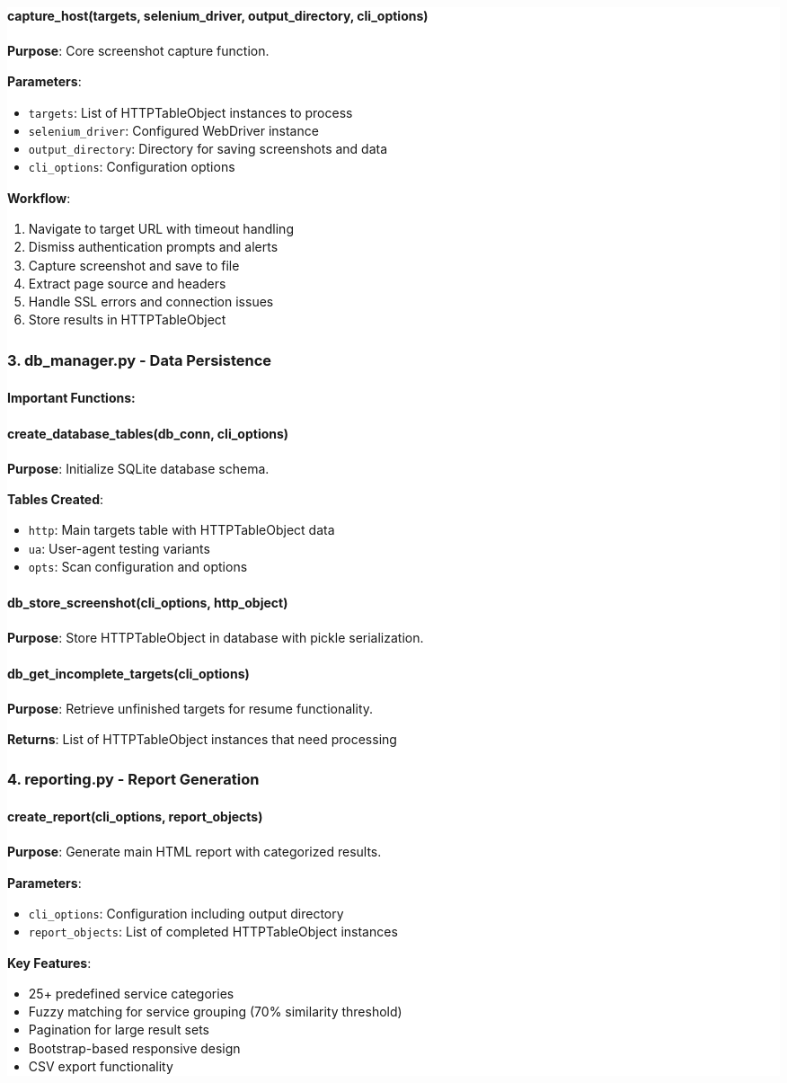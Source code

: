 #### capture_host(targets, selenium_driver, output_directory, cli_options)
**Purpose**: Core screenshot capture function.

**Parameters**:
- `targets`: List of HTTPTableObject instances to process
- `selenium_driver`: Configured WebDriver instance
- `output_directory`: Directory for saving screenshots and data
- `cli_options`: Configuration options

**Workflow**:
1. Navigate to target URL with timeout handling
2. Dismiss authentication prompts and alerts
3. Capture screenshot and save to file
4. Extract page source and headers
5. Handle SSL errors and connection issues
6. Store results in HTTPTableObject

### 3. db_manager.py - Data Persistence

#### Important Functions:

#### create_database_tables(db_conn, cli_options)
**Purpose**: Initialize SQLite database schema.

**Tables Created**:
- `http`: Main targets table with HTTPTableObject data
- `ua`: User-agent testing variants
- `opts`: Scan configuration and options

#### db_store_screenshot(cli_options, http_object)
**Purpose**: Store HTTPTableObject in database with pickle serialization.

#### db_get_incomplete_targets(cli_options)
**Purpose**: Retrieve unfinished targets for resume functionality.

**Returns**: List of HTTPTableObject instances that need processing

### 4. reporting.py - Report Generation

#### create_report(cli_options, report_objects)
**Purpose**: Generate main HTML report with categorized results.

**Parameters**:
- `cli_options`: Configuration including output directory
- `report_objects`: List of completed HTTPTableObject instances

**Key Features**:
- 25+ predefined service categories
- Fuzzy matching for service grouping (70% similarity threshold)
- Pagination for large result sets
- Bootstrap-based responsive design
- CSV export functionality

